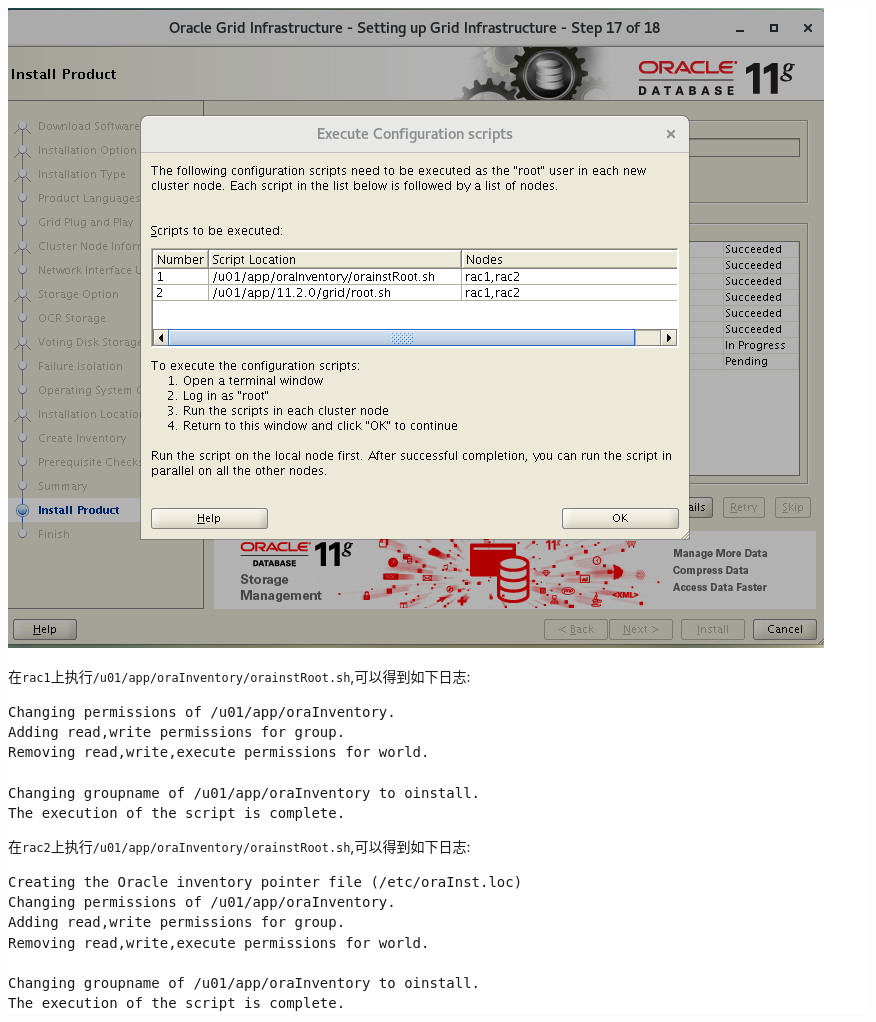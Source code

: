 ![Grid install-1](./img/grid-install21.png)

在`rac1`上执行`/u01/app/oraInventory/orainstRoot.sh`,可以得到如下日志:
<pre>Changing permissions of /u01/app/oraInventory.
Adding read,write permissions for group.
Removing read,write,execute permissions for world.

Changing groupname of /u01/app/oraInventory to oinstall.
The execution of the script is complete.
</pre>

在`rac2`上执行`/u01/app/oraInventory/orainstRoot.sh`,可以得到如下日志:
<pre>Creating the Oracle inventory pointer file (/etc/oraInst.loc)
Changing permissions of /u01/app/oraInventory.
Adding read,write permissions for group.
Removing read,write,execute permissions for world.

Changing groupname of /u01/app/oraInventory to oinstall.
The execution of the script is complete.
</pre>
